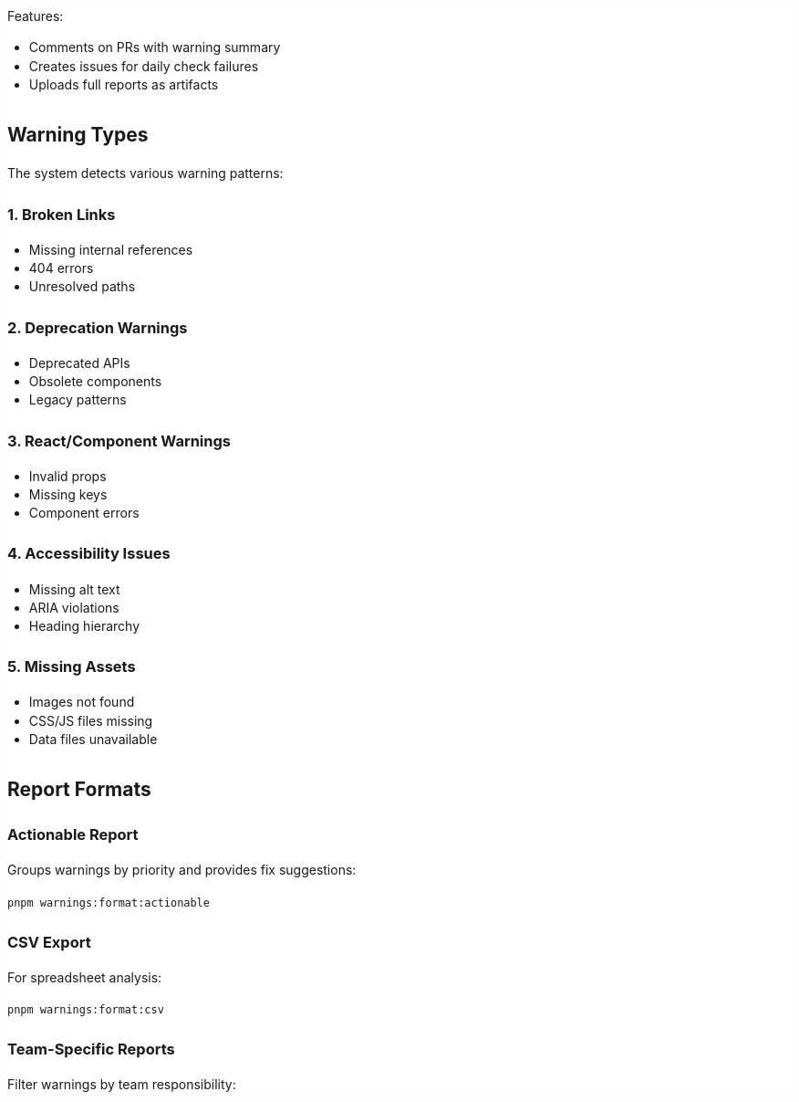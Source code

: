 Features:
- Comments on PRs with warning summary
- Creates issues for daily check failures
- Uploads full reports as artifacts

## Warning Types

The system detects various warning patterns:

### 1. Broken Links
- Missing internal references
- 404 errors
- Unresolved paths

### 2. Deprecation Warnings
- Deprecated APIs
- Obsolete components
- Legacy patterns

### 3. React/Component Warnings
- Invalid props
- Missing keys
- Component errors

### 4. Accessibility Issues
- Missing alt text
- ARIA violations
- Heading hierarchy

### 5. Missing Assets
- Images not found
- CSS/JS files missing
- Data files unavailable

## Report Formats

### Actionable Report
Groups warnings by priority and provides fix suggestions:

```bash
pnpm warnings:format:actionable
```

### CSV Export
For spreadsheet analysis:

```bash
pnpm warnings:format:csv
```

### Team-Specific Reports
Filter warnings by team responsibility:
